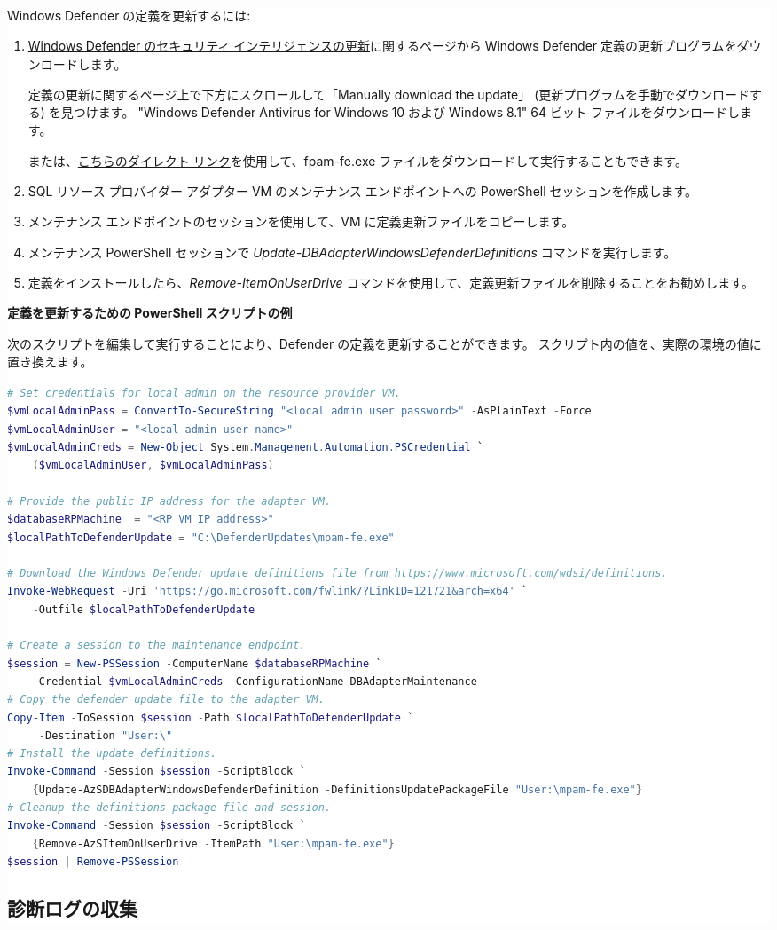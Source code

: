 Windows Defender の定義を更新するには: 

1. [Windows Defender のセキュリティ インテリジェンスの更新](https://www.microsoft.com/wdsi/definitions)に関するページから Windows Defender 定義の更新プログラムをダウンロードします。

   定義の更新に関するページ上で下方にスクロールして「Manually download the update」 (更新プログラムを手動でダウンロードする) を見つけます。 "Windows Defender Antivirus for Windows 10 および Windows 8.1" 64 ビット ファイルをダウンロードします。

   または、[こちらのダイレクト リンク](https://go.microsoft.com/fwlink/?LinkID=121721&arch=x64)を使用して、fpam-fe.exe ファイルをダウンロードして実行することもできます。

2. SQL リソース プロバイダー アダプター VM のメンテナンス エンドポイントへの PowerShell セッションを作成します。

3. メンテナンス エンドポイントのセッションを使用して、VM に定義更新ファイルをコピーします。

4. メンテナンス PowerShell セッションで *Update-DBAdapterWindowsDefenderDefinitions* コマンドを実行します。

5. 定義をインストールしたら、*Remove-ItemOnUserDrive* コマンドを使用して、定義更新ファイルを削除することをお勧めします。

**定義を更新するための PowerShell スクリプトの例**

次のスクリプトを編集して実行することにより、Defender の定義を更新することができます。 スクリプト内の値を、実際の環境の値に置き換えます。

```powershell
# Set credentials for local admin on the resource provider VM.
$vmLocalAdminPass = ConvertTo-SecureString "<local admin user password>" -AsPlainText -Force
$vmLocalAdminUser = "<local admin user name>"
$vmLocalAdminCreds = New-Object System.Management.Automation.PSCredential `
    ($vmLocalAdminUser, $vmLocalAdminPass)

# Provide the public IP address for the adapter VM.
$databaseRPMachine  = "<RP VM IP address>"
$localPathToDefenderUpdate = "C:\DefenderUpdates\mpam-fe.exe"

# Download the Windows Defender update definitions file from https://www.microsoft.com/wdsi/definitions.
Invoke-WebRequest -Uri 'https://go.microsoft.com/fwlink/?LinkID=121721&arch=x64' `
    -Outfile $localPathToDefenderUpdate

# Create a session to the maintenance endpoint.
$session = New-PSSession -ComputerName $databaseRPMachine `
    -Credential $vmLocalAdminCreds -ConfigurationName DBAdapterMaintenance
# Copy the defender update file to the adapter VM.
Copy-Item -ToSession $session -Path $localPathToDefenderUpdate `
     -Destination "User:\"
# Install the update definitions.
Invoke-Command -Session $session -ScriptBlock `
    {Update-AzSDBAdapterWindowsDefenderDefinition -DefinitionsUpdatePackageFile "User:\mpam-fe.exe"}
# Cleanup the definitions package file and session.
Invoke-Command -Session $session -ScriptBlock `
    {Remove-AzSItemOnUserDrive -ItemPath "User:\mpam-fe.exe"}
$session | Remove-PSSession
```

## <a name="collect-diagnostic-logs"></a>診断ログの収集

